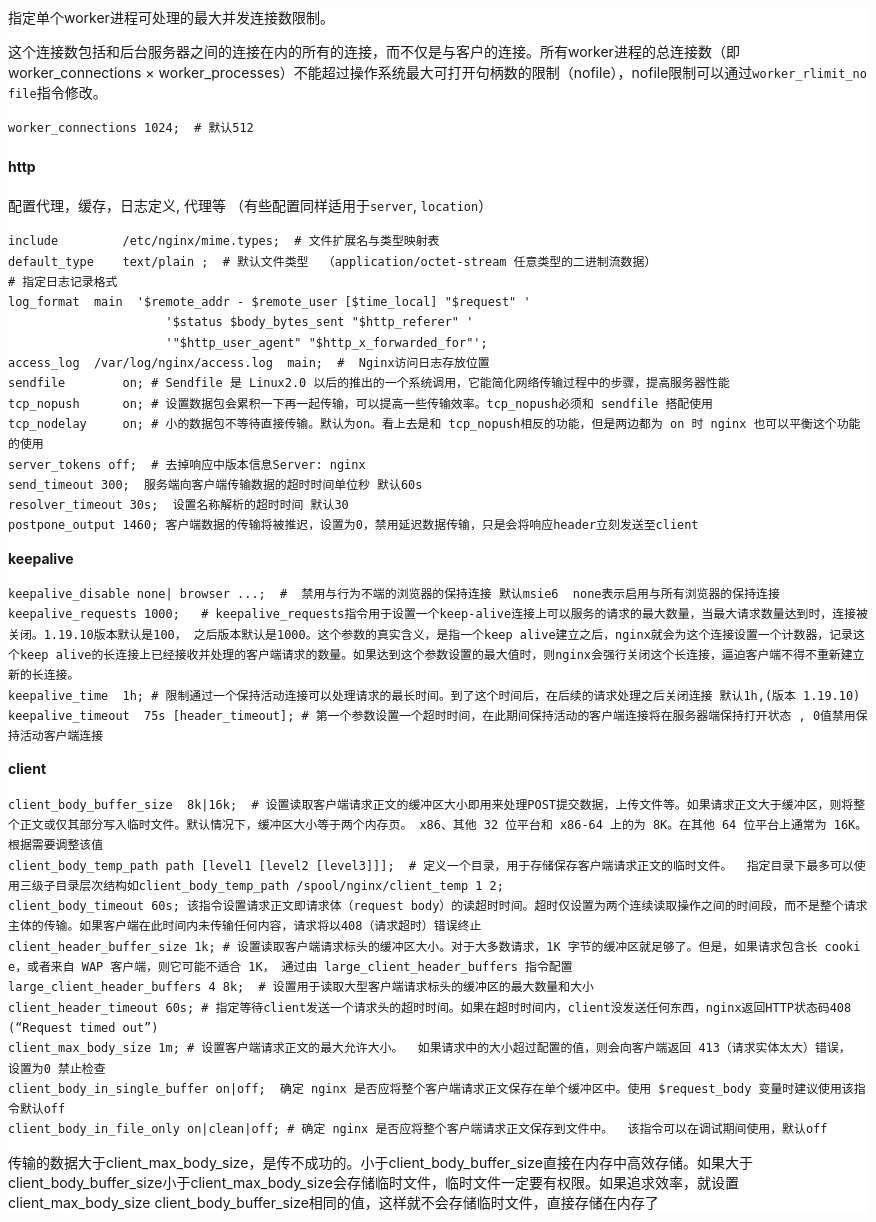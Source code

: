 指定单个worker进程可处理的最大并发连接数限制。

这个连接数包括和后台服务器之间的连接在内的所有的连接，而不仅是与客户的连接。所有worker进程的总连接数（即worker_connections × worker_processes）不能超过操作系统最大可打开句柄数的限制（nofile），nofile限制可以通过`worker_rlimit_nofile`指令修改。
```
worker_connections 1024;  # 默认512
```

#### http

配置代理，缓存，日志定义, 代理等 （有些配置同样适用于`server`, `location`）

```
include         /etc/nginx/mime.types;  # 文件扩展名与类型映射表
default_type    text/plain ;  # 默认文件类型  （application/octet-stream 任意类型的二进制流数据）
# 指定日志记录格式
log_format  main  '$remote_addr - $remote_user [$time_local] "$request" '
                      '$status $body_bytes_sent "$http_referer" '
                      '"$http_user_agent" "$http_x_forwarded_for"';
access_log  /var/log/nginx/access.log  main;  #  Nginx访问日志存放位置
sendfile        on; # Sendfile 是 Linux2.0 以后的推出的一个系统调用，它能简化网络传输过程中的步骤，提高服务器性能
tcp_nopush      on; # 设置数据包会累积一下再一起传输，可以提高一些传输效率。tcp_nopush必须和 sendfile 搭配使用
tcp_nodelay     on; # 小的数据包不等待直接传输。默认为on。看上去是和 tcp_nopush相反的功能，但是两边都为 on 时 nginx 也可以平衡这个功能的使用
server_tokens off;  # 去掉响应中版本信息Server: nginx
send_timeout 300;  服务端向客户端传输数据的超时时间单位秒 默认60s
resolver_timeout 30s;  设置名称解析的超时时间 默认30
postpone_output 1460; 客户端数据的传输将被推迟，设置为0，禁用延迟数据传输，只是会将响应header立刻发送至client
```


**keepalive**
```
keepalive_disable none| browser ...;  #  禁用与行为不端的浏览器的保持连接 默认msie6  none表示启用与所有浏览器的保持连接
keepalive_requests 1000;   # keepalive_requests指令用于设置一个keep-alive连接上可以服务的请求的最大数量，当最大请求数量达到时，连接被关闭。1.19.10版本默认是100， 之后版本默认是1000。这个参数的真实含义，是指一个keep alive建立之后，nginx就会为这个连接设置一个计数器，记录这个keep alive的长连接上已经接收并处理的客户端请求的数量。如果达到这个参数设置的最大值时，则nginx会强行关闭这个长连接，逼迫客户端不得不重新建立新的长连接。
keepalive_time  1h; # 限制通过一个保持活动连接可以处理请求的最长时间。到了这个时间后，在后续的请求处理之后关闭连接 默认1h,(版本 1.19.10)
keepalive_timeout  75s [header_timeout]; # 第一个参数设置一个超时时间，在此期间保持活动的客户端连接将在服务器端保持打开状态 , 0值禁用保持活动客户端连接
```

**client**

```
client_body_buffer_size  8k|16k;  # 设置读取客户端请求正文的缓冲区大小即用来处理POST提交数据，上传文件等。如果请求正文大于缓冲区，则将整个正文或仅其部分写入临时文件。默认情况下，缓冲区大小等于两个内存页。 x86、其他 32 位平台和 x86-64 上的为 8K。在其他 64 位平台上通常为 16K。根据需要调整该值
client_body_temp_path path [level1 [level2 [level3]]];  # 定义一个目录，用于存储保存客户端请求正文的临时文件。  指定目录下最多可以使用三级子目录层次结构如client_body_temp_path /spool/nginx/client_temp 1 2;
client_body_timeout 60s; 该指令设置请求正文即请求体（request body）的读超时时间。超时仅设置为两个连续读取操作之间的时间段，而不是整个请求主体的传输。如果客户端在此时间内未传输任何内容，请求将以408（请求超时）错误终止
client_header_buffer_size 1k; # 设置读取客户端请求标头的缓冲区大小。对于大多数请求，1K 字节的缓冲区就足够了。但是，如果请求包含长 cookie，或者来自 WAP 客户端，则它可能不适合 1K， 通过由 large_client_header_buffers 指令配置
large_client_header_buffers 4 8k;  # 设置用于读取大型客户端请求标头的缓冲区的最大数量和大小
client_header_timeout 60s; # 指定等待client发送一个请求头的超时时间。如果在超时时间内，client没发送任何东西，nginx返回HTTP状态码408(“Request timed out”)
client_max_body_size 1m; # 设置客户端请求正文的最大允许大小。  如果请求中的大小超过配置的值，则会向客户端返回 413（请求实体太大）错误， 设置为0 禁止检查
client_body_in_single_buffer on|off;  确定 nginx 是否应将整个客户端请求正文保存在单个缓冲区中。使用 $request_body 变量时建议使用该指令默认off
client_body_in_file_only on|clean|off; # 确定 nginx 是否应将整个客户端请求正文保存到文件中。  该指令可以在调试期间使用，默认off
```
传输的数据大于client_max_body_size，是传不成功的。小于client_body_buffer_size直接在内存中高效存储。如果大于client_body_buffer_size小于client_max_body_size会存储临时文件，临时文件一定要有权限。如果追求效率，就设置 client_max_body_size client_body_buffer_size相同的值，这样就不会存储临时文件，直接存储在内存了
